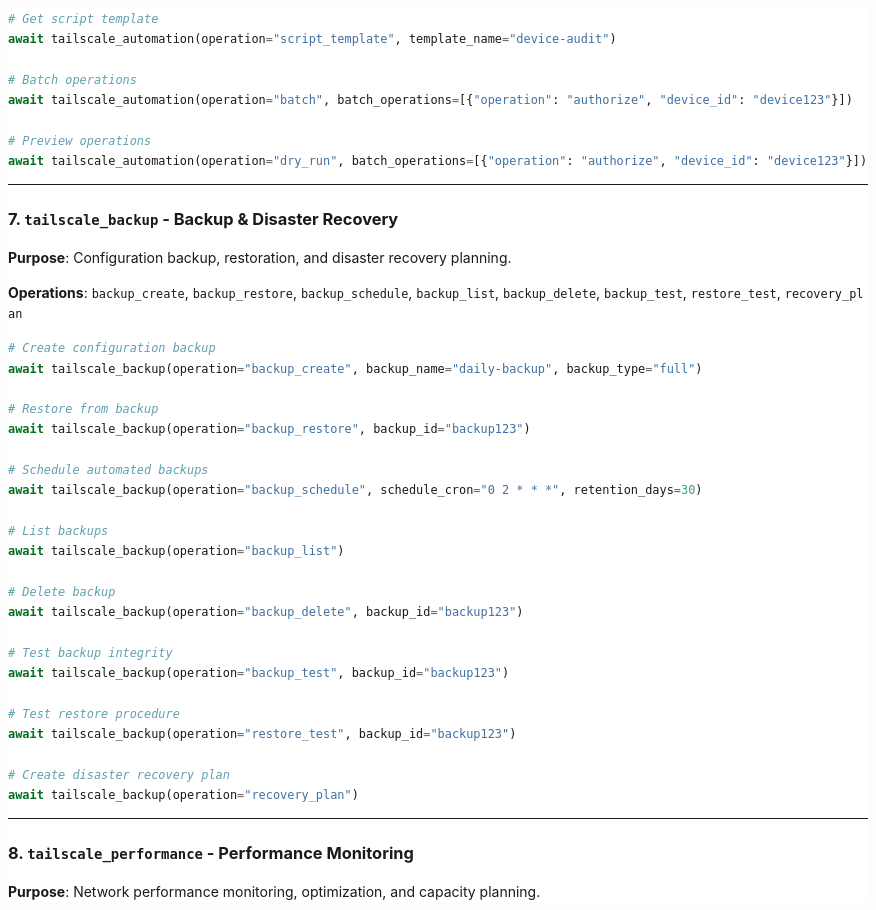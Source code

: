 ```python
# Get script template
await tailscale_automation(operation="script_template", template_name="device-audit")

# Batch operations
await tailscale_automation(operation="batch", batch_operations=[{"operation": "authorize", "device_id": "device123"}])

# Preview operations
await tailscale_automation(operation="dry_run", batch_operations=[{"operation": "authorize", "device_id": "device123"}])
```

---

### 7. `tailscale_backup` - Backup & Disaster Recovery

**Purpose**: Configuration backup, restoration, and disaster recovery planning.

**Operations**: `backup_create`, `backup_restore`, `backup_schedule`, `backup_list`, `backup_delete`, `backup_test`, `restore_test`, `recovery_plan`

```python
# Create configuration backup
await tailscale_backup(operation="backup_create", backup_name="daily-backup", backup_type="full")

# Restore from backup
await tailscale_backup(operation="backup_restore", backup_id="backup123")

# Schedule automated backups
await tailscale_backup(operation="backup_schedule", schedule_cron="0 2 * * *", retention_days=30)

# List backups
await tailscale_backup(operation="backup_list")

# Delete backup
await tailscale_backup(operation="backup_delete", backup_id="backup123")

# Test backup integrity
await tailscale_backup(operation="backup_test", backup_id="backup123")

# Test restore procedure
await tailscale_backup(operation="restore_test", backup_id="backup123")

# Create disaster recovery plan
await tailscale_backup(operation="recovery_plan")
```

---

### 8. `tailscale_performance` - Performance Monitoring

**Purpose**: Network performance monitoring, optimization, and capacity planning.
